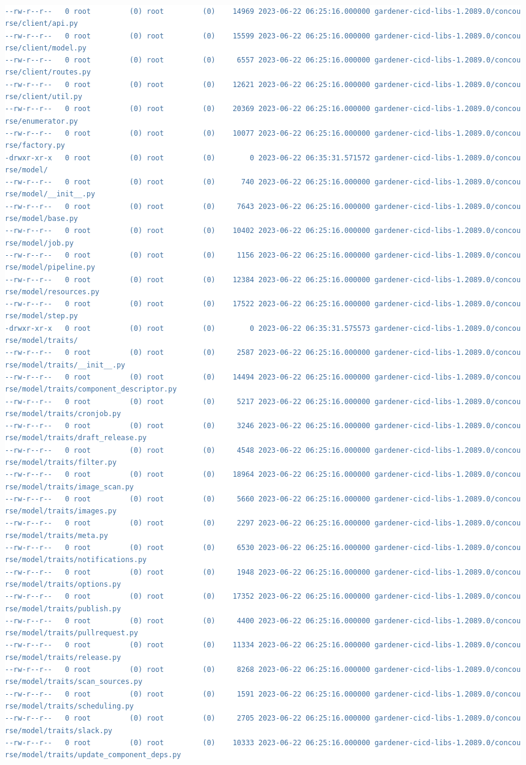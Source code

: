 ```diff
--rw-r--r--   0 root         (0) root         (0)    14969 2023-06-22 06:25:16.000000 gardener-cicd-libs-1.2089.0/concourse/client/api.py
--rw-r--r--   0 root         (0) root         (0)    15599 2023-06-22 06:25:16.000000 gardener-cicd-libs-1.2089.0/concourse/client/model.py
--rw-r--r--   0 root         (0) root         (0)     6557 2023-06-22 06:25:16.000000 gardener-cicd-libs-1.2089.0/concourse/client/routes.py
--rw-r--r--   0 root         (0) root         (0)    12621 2023-06-22 06:25:16.000000 gardener-cicd-libs-1.2089.0/concourse/client/util.py
--rw-r--r--   0 root         (0) root         (0)    20369 2023-06-22 06:25:16.000000 gardener-cicd-libs-1.2089.0/concourse/enumerator.py
--rw-r--r--   0 root         (0) root         (0)    10077 2023-06-22 06:25:16.000000 gardener-cicd-libs-1.2089.0/concourse/factory.py
-drwxr-xr-x   0 root         (0) root         (0)        0 2023-06-22 06:35:31.571572 gardener-cicd-libs-1.2089.0/concourse/model/
--rw-r--r--   0 root         (0) root         (0)      740 2023-06-22 06:25:16.000000 gardener-cicd-libs-1.2089.0/concourse/model/__init__.py
--rw-r--r--   0 root         (0) root         (0)     7643 2023-06-22 06:25:16.000000 gardener-cicd-libs-1.2089.0/concourse/model/base.py
--rw-r--r--   0 root         (0) root         (0)    10402 2023-06-22 06:25:16.000000 gardener-cicd-libs-1.2089.0/concourse/model/job.py
--rw-r--r--   0 root         (0) root         (0)     1156 2023-06-22 06:25:16.000000 gardener-cicd-libs-1.2089.0/concourse/model/pipeline.py
--rw-r--r--   0 root         (0) root         (0)    12384 2023-06-22 06:25:16.000000 gardener-cicd-libs-1.2089.0/concourse/model/resources.py
--rw-r--r--   0 root         (0) root         (0)    17522 2023-06-22 06:25:16.000000 gardener-cicd-libs-1.2089.0/concourse/model/step.py
-drwxr-xr-x   0 root         (0) root         (0)        0 2023-06-22 06:35:31.575573 gardener-cicd-libs-1.2089.0/concourse/model/traits/
--rw-r--r--   0 root         (0) root         (0)     2587 2023-06-22 06:25:16.000000 gardener-cicd-libs-1.2089.0/concourse/model/traits/__init__.py
--rw-r--r--   0 root         (0) root         (0)    14494 2023-06-22 06:25:16.000000 gardener-cicd-libs-1.2089.0/concourse/model/traits/component_descriptor.py
--rw-r--r--   0 root         (0) root         (0)     5217 2023-06-22 06:25:16.000000 gardener-cicd-libs-1.2089.0/concourse/model/traits/cronjob.py
--rw-r--r--   0 root         (0) root         (0)     3246 2023-06-22 06:25:16.000000 gardener-cicd-libs-1.2089.0/concourse/model/traits/draft_release.py
--rw-r--r--   0 root         (0) root         (0)     4548 2023-06-22 06:25:16.000000 gardener-cicd-libs-1.2089.0/concourse/model/traits/filter.py
--rw-r--r--   0 root         (0) root         (0)    18964 2023-06-22 06:25:16.000000 gardener-cicd-libs-1.2089.0/concourse/model/traits/image_scan.py
--rw-r--r--   0 root         (0) root         (0)     5660 2023-06-22 06:25:16.000000 gardener-cicd-libs-1.2089.0/concourse/model/traits/images.py
--rw-r--r--   0 root         (0) root         (0)     2297 2023-06-22 06:25:16.000000 gardener-cicd-libs-1.2089.0/concourse/model/traits/meta.py
--rw-r--r--   0 root         (0) root         (0)     6530 2023-06-22 06:25:16.000000 gardener-cicd-libs-1.2089.0/concourse/model/traits/notifications.py
--rw-r--r--   0 root         (0) root         (0)     1948 2023-06-22 06:25:16.000000 gardener-cicd-libs-1.2089.0/concourse/model/traits/options.py
--rw-r--r--   0 root         (0) root         (0)    17352 2023-06-22 06:25:16.000000 gardener-cicd-libs-1.2089.0/concourse/model/traits/publish.py
--rw-r--r--   0 root         (0) root         (0)     4400 2023-06-22 06:25:16.000000 gardener-cicd-libs-1.2089.0/concourse/model/traits/pullrequest.py
--rw-r--r--   0 root         (0) root         (0)    11334 2023-06-22 06:25:16.000000 gardener-cicd-libs-1.2089.0/concourse/model/traits/release.py
--rw-r--r--   0 root         (0) root         (0)     8268 2023-06-22 06:25:16.000000 gardener-cicd-libs-1.2089.0/concourse/model/traits/scan_sources.py
--rw-r--r--   0 root         (0) root         (0)     1591 2023-06-22 06:25:16.000000 gardener-cicd-libs-1.2089.0/concourse/model/traits/scheduling.py
--rw-r--r--   0 root         (0) root         (0)     2705 2023-06-22 06:25:16.000000 gardener-cicd-libs-1.2089.0/concourse/model/traits/slack.py
--rw-r--r--   0 root         (0) root         (0)    10333 2023-06-22 06:25:16.000000 gardener-cicd-libs-1.2089.0/concourse/model/traits/update_component_deps.py
```